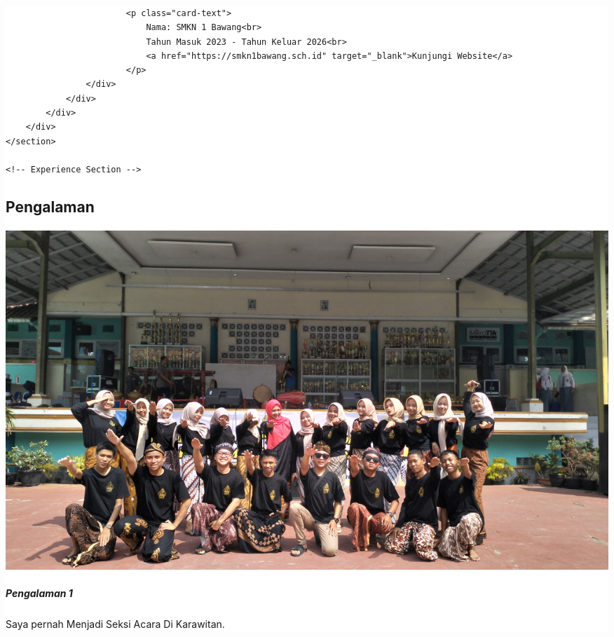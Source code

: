                             <p class="card-text">
                                Nama: SMKN 1 Bawang<br>
                                Tahun Masuk 2023 - Tahun Keluar 2026<br>
                                <a href="https://smkn1bawang.sch.id" target="_blank">Kunjungi Website</a>
                            </p>
                    </div>
                </div>
            </div>
        </div>
    </section>

    <!-- Experience Section -->
   
<section id="experience" class="py-5 bg-light">
    <div class="container">
        <h2 class="text-center mb-4">Pengalaman</h2>
        <div class="row">
            <div class="col-md-6">
                <div class="card mb-3">
                    <!-- Tambahkan foto untuk Pekerjaan 1 -->
                    <img src="IMG-20240502-WA0246.jpg" class="card-img-top card-img" alt="Pekerjaan 1">
                    <div class="card-body">
                        <h5 class="card-title">Pengalaman 1</h5>
                        <p class="card-text">Saya pernah Menjadi Seksi Acara Di Karawitan.</p>
                    </div>
                </div>
            </div>
            <div class="col-md-6">
                <div class="card mb-3">
                    <!-- Tambahkan foto untuk Pekerjaan 2 -->